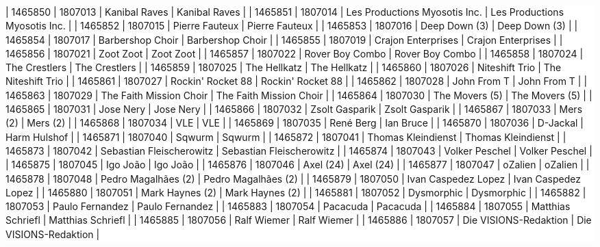 | 1465850 | 1807013 | Kanibal Raves | Kanibal Raves |
| 1465851 | 1807014 | Les Productions Myosotis Inc. | Les Productions Myosotis Inc. |
| 1465852 | 1807015 | Pierre Fauteux | Pierre Fauteux |
| 1465853 | 1807016 | Deep Down (3) | Deep Down (3) |
| 1465854 | 1807017 | Barbershop Choir | Barbershop Choir |
| 1465855 | 1807019 | Crajon Enterprises | Crajon Enterprises |
| 1465856 | 1807021 | Zoot Zoot | Zoot Zoot |
| 1465857 | 1807022 | Rover Boy Combo | Rover Boy Combo |
| 1465858 | 1807024 | The Crestlers | The Crestlers |
| 1465859 | 1807025 | The Hellkatz | The Hellkatz |
| 1465860 | 1807026 | Niteshift Trio | The Niteshift Trio |
| 1465861 | 1807027 | Rockin' Rocket 88 | Rockin' Rocket 88 |
| 1465862 | 1807028 | John From T | John From T |
| 1465863 | 1807029 | The Faith Mission Choir | The Faith Mission Choir |
| 1465864 | 1807030 | The Movers (5) | The Movers (5) |
| 1465865 | 1807031 | Jose Nery | Jose Nery |
| 1465866 | 1807032 | Zsolt Gasparik | Zsolt Gasparik |
| 1465867 | 1807033 | Mers (2) | Mers (2) |
| 1465868 | 1807034 | VLE | VLE |
| 1465869 | 1807035 | René Berg | Ian Bruce |
| 1465870 | 1807036 | D-Jackal | Harm Hulshof |
| 1465871 | 1807040 | Sqwurm | Sqwurm |
| 1465872 | 1807041 | Thomas Kleindienst | Thomas Kleindienst |
| 1465873 | 1807042 | Sebastian Fleischerowitz | Sebastian Fleischerowitz |
| 1465874 | 1807043 | Volker Peschel | Volker Peschel |
| 1465875 | 1807045 | Igo João | Igo João |
| 1465876 | 1807046 | Axel (24) | Axel (24) |
| 1465877 | 1807047 | oZalien | oZalien |
| 1465878 | 1807048 | Pedro Magalhães (2) | Pedro Magalhães (2) |
| 1465879 | 1807050 | Ivan Caspedez Lopez | Ivan Caspedez Lopez |
| 1465880 | 1807051 | Mark Haynes (2) | Mark Haynes (2) |
| 1465881 | 1807052 | Dysmorphic | Dysmorphic |
| 1465882 | 1807053 | Paulo Fernandez | Paulo Fernandez |
| 1465883 | 1807054 | Pacacuda | Pacacuda |
| 1465884 | 1807055 | Matthias Schriefl | Matthias Schriefl |
| 1465885 | 1807056 | Ralf Wiemer | Ralf Wiemer |
| 1465886 | 1807057 | Die VISIONS-Redaktion | Die VISIONS-Redaktion |